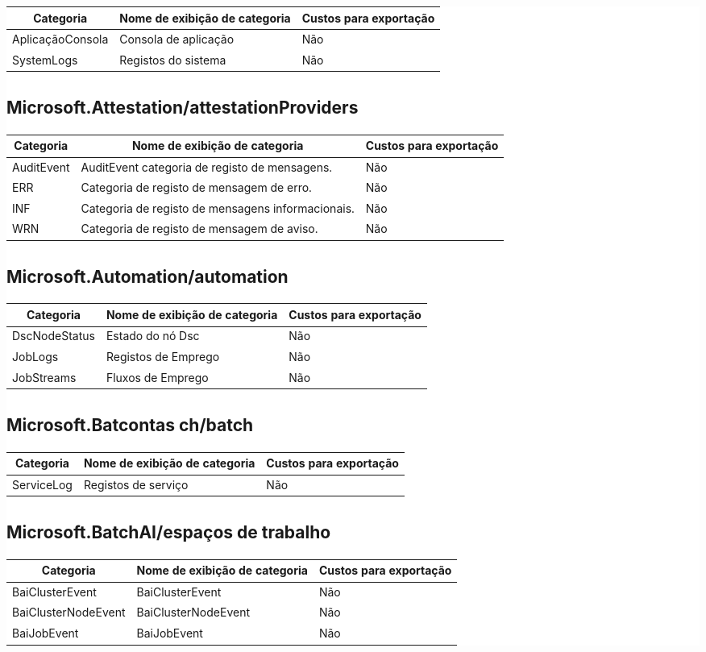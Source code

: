 |Categoria|Nome de exibição de categoria|Custos para exportação|
|---|---|---|
|AplicaçãoConsola|Consola de aplicação|Não|
|SystemLogs|Registos do sistema|Não|


## <a name="microsoftattestationattestationproviders"></a>Microsoft.Attestation/attestationProviders

|Categoria|Nome de exibição de categoria|Custos para exportação|
|---|---|---|
|AuditEvent|AuditEvent categoria de registo de mensagens.|Não|
|ERR|Categoria de registo de mensagem de erro.|Não|
|INF|Categoria de registo de mensagens informacionais.|Não|
|WRN|Categoria de registo de mensagem de aviso.|Não|


## <a name="microsoftautomationautomationaccounts"></a>Microsoft.Automation/automation

|Categoria|Nome de exibição de categoria|Custos para exportação|
|---|---|---|
|DscNodeStatus|Estado do nó Dsc|Não|
|JobLogs|Registos de Emprego|Não|
|JobStreams|Fluxos de Emprego|Não|


## <a name="microsoftbatchbatchaccounts"></a>Microsoft.Batcontas ch/batch

|Categoria|Nome de exibição de categoria|Custos para exportação|
|---|---|---|
|ServiceLog|Registos de serviço|Não|


## <a name="microsoftbatchaiworkspaces"></a>Microsoft.BatchAI/espaços de trabalho

|Categoria|Nome de exibição de categoria|Custos para exportação|
|---|---|---|
|BaiClusterEvent|BaiClusterEvent|Não|
|BaiClusterNodeEvent|BaiClusterNodeEvent|Não|
|BaiJobEvent|BaiJobEvent|Não|
